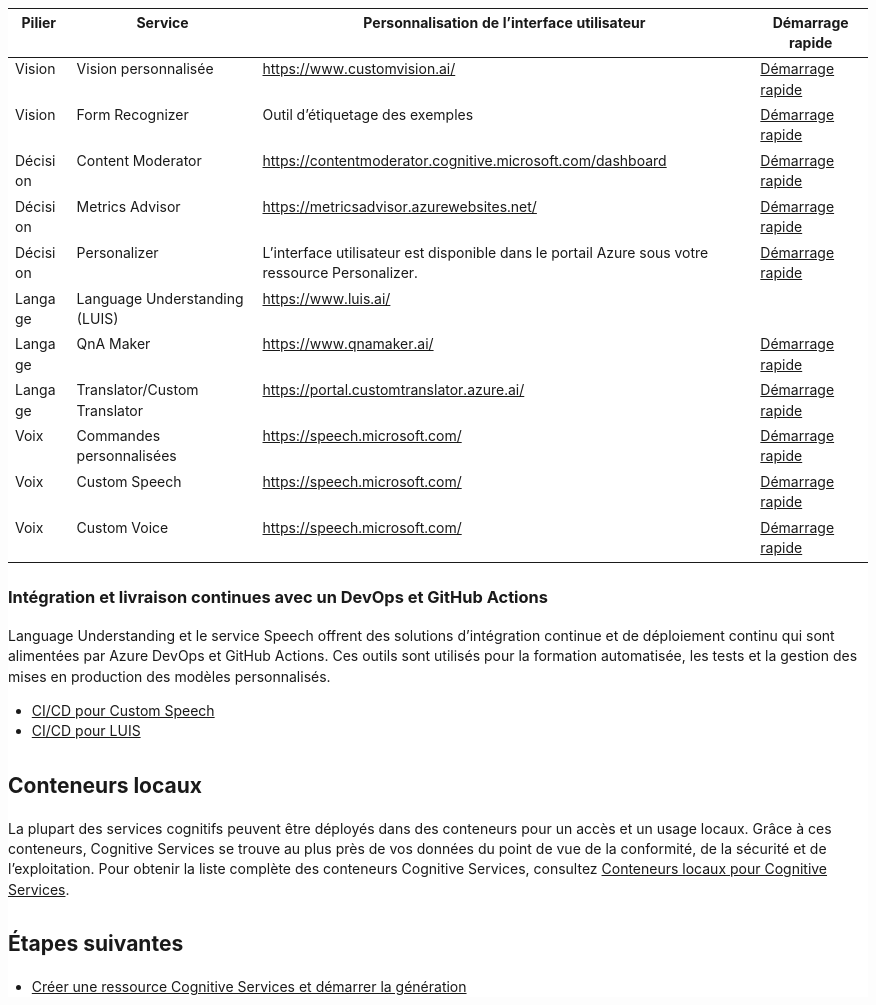 | Pilier | Service | Personnalisation de l’interface utilisateur | Démarrage rapide |
|--------|---------|------------------|------------|
| Vision | Vision personnalisée | https://www.customvision.ai/ | [Démarrage rapide](./custom-vision-service/quickstarts/image-classification.md?pivots=programming-language-csharp) | 
| Vision | Form Recognizer | Outil d’étiquetage des exemples | [Démarrage rapide](./form-recognizer/quickstarts/label-tool.md?tabs=v2-0) |
| Décision | Content Moderator | https://contentmoderator.cognitive.microsoft.com/dashboard | [Démarrage rapide](./content-moderator/review-tool-user-guide/human-in-the-loop.md) |
| Décision | Metrics Advisor | https://metricsadvisor.azurewebsites.net/  | [Démarrage rapide](./metrics-advisor/quickstarts/web-portal.md) |
| Décision | Personalizer | L’interface utilisateur est disponible dans le portail Azure sous votre ressource Personalizer. | [Démarrage rapide](./personalizer/quickstart-personalizer-sdk.md) |
| Langage | Language Understanding (LUIS) | https://www.luis.ai/ | |
| Langage | QnA Maker | https://www.qnamaker.ai/ | [Démarrage rapide](./qnamaker/quickstarts/create-publish-knowledge-base.md) |
| Langage | Translator/Custom Translator | https://portal.customtranslator.azure.ai/ | [Démarrage rapide](./translator/custom-translator/quickstart-build-deploy-custom-model.md) |
| Voix | Commandes personnalisées | https://speech.microsoft.com/ | [Démarrage rapide](./speech-service/custom-commands.md) |
| Voix | Custom Speech | https://speech.microsoft.com/ | [Démarrage rapide](./speech-service/custom-speech-overview.md) |
| Voix | Custom Voice | https://speech.microsoft.com/ | [Démarrage rapide](./speech-service/how-to-custom-voice.md) |  

### <a name="continuous-integration-and-delivery-with-devops-and-github-actions"></a>Intégration et livraison continues avec un DevOps et GitHub Actions

Language Understanding et le service Speech offrent des solutions d’intégration continue et de déploiement continu qui sont alimentées par Azure DevOps et GitHub Actions. Ces outils sont utilisés pour la formation automatisée, les tests et la gestion des mises en production des modèles personnalisés. 

* [CI/CD pour Custom Speech](./speech-service/how-to-custom-speech-continuous-integration-continuous-deployment.md)
* [CI/CD pour LUIS](./luis/luis-concept-devops-automation.md)

## <a name="on-prem-containers"></a>Conteneurs locaux 

La plupart des services cognitifs peuvent être déployés dans des conteneurs pour un accès et un usage locaux. Grâce à ces conteneurs, Cognitive Services se trouve au plus près de vos données du point de vue de la conformité, de la sécurité et de l’exploitation. Pour obtenir la liste complète des conteneurs Cognitive Services, consultez [Conteneurs locaux pour Cognitive Services](./cognitive-services-container-support.md).

## <a name="next-steps"></a>Étapes suivantes

* [Créer une ressource Cognitive Services et démarrer la génération](./cognitive-services-apis-create-account.md?tabs=multiservice%252clinux)